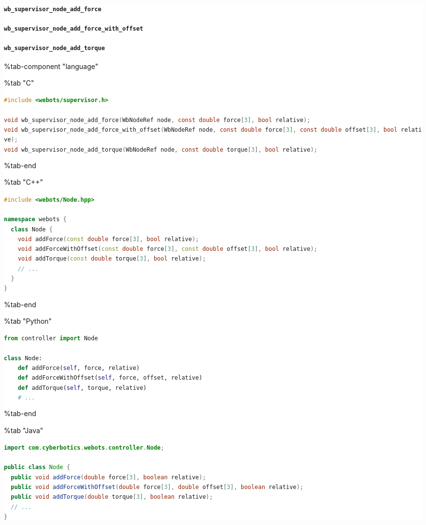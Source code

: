 
#### `wb_supervisor_node_add_force`
#### `wb_supervisor_node_add_force_with_offset`
#### `wb_supervisor_node_add_torque`

%tab-component "language"

%tab "C"

```c
#include <webots/supervisor.h>

void wb_supervisor_node_add_force(WbNodeRef node, const double force[3], bool relative);
void wb_supervisor_node_add_force_with_offset(WbNodeRef node, const double force[3], const double offset[3], bool relative);
void wb_supervisor_node_add_torque(WbNodeRef node, const double torque[3], bool relative);
```

%tab-end

%tab "C++"

```cpp
#include <webots/Node.hpp>

namespace webots {
  class Node {
    void addForce(const double force[3], bool relative);
    void addForceWithOffset(const double force[3], const double offset[3], bool relative);
    void addTorque(const double torque[3], bool relative);
    // ...
  }
}
```

%tab-end

%tab "Python"

```python
from controller import Node

class Node:
    def addForce(self, force, relative)
    def addForceWithOffset(self, force, offset, relative)
    def addTorque(self, torque, relative)
    # ...
```

%tab-end

%tab "Java"

```java
import com.cyberbotics.webots.controller.Node;

public class Node {
  public void addForce(double force[3], boolean relative);
  public void addForceWithOffset(double force[3], double offset[3], boolean relative);
  public void addTorque(double torque[3], boolean relative);
  // ...
}
```
